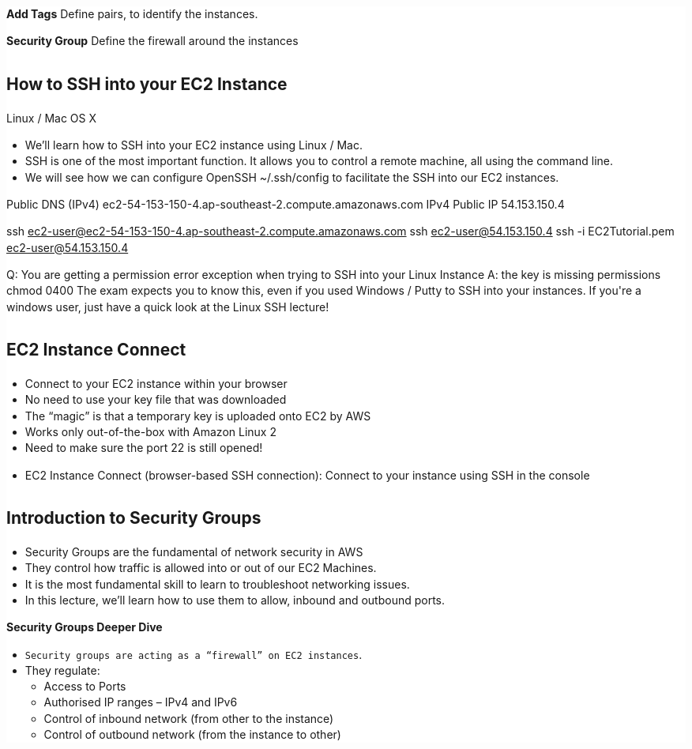 
**Add Tags**
Define pairs, to identify the instances.

**Security Group**
Define the firewall around the instances

## How to SSH into your EC2 Instance
Linux / Mac OS X
- We’ll learn how to SSH into your EC2 instance using Linux / Mac.
- SSH is one of the most important function. It allows you to control a remote machine, all using the command line.
- We will see how we can configure OpenSSH ~/.ssh/config to facilitate the SSH into our EC2 instances.

Public DNS (IPv4)
ec2-54-153-150-4.ap-southeast-2.compute.amazonaws.com
IPv4 Public IP 54.153.150.4

ssh ec2-user@ec2-54-153-150-4.ap-southeast-2.compute.amazonaws.com
ssh ec2-user@54.153.150.4
ssh -i EC2Tutorial.pem ec2-user@54.153.150.4

  Q: You are getting a permission error exception when trying to SSH into your Linux Instance
  A: the key is missing permissions chmod 0400
  The exam expects you to know this, even if you used Windows / Putty to SSH into your instances. If you're a windows user, just have a quick look at the Linux SSH lecture!

## EC2 Instance Connect
- Connect to your EC2 instance within your browser
- No need to use your key file that was downloaded
- The “magic” is that a temporary key is uploaded onto EC2 by AWS
- Works only out-of-the-box with Amazon Linux 2
- Need to make sure the port 22 is still opened!

* EC2 Instance Connect (browser-based SSH connection): Connect to your instance using SSH in the console

## Introduction to Security Groups
- Security Groups are the fundamental of network security in AWS
- They control how traffic is allowed into or out of our EC2 Machines.
- It is the most fundamental skill to learn to troubleshoot networking issues.
- In this lecture, we’ll learn how to use them to allow, inbound and outbound ports.

**Security Groups Deeper Dive**

- ``Security groups are acting as a “firewall” on EC2 instances``.
- They regulate:
  - Access to Ports
  - Authorised IP ranges – IPv4 and IPv6
  - Control of inbound network (from other to the instance)
  - Control of outbound network (from the instance to other)
